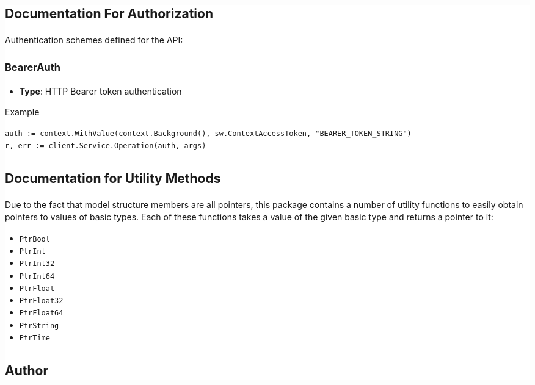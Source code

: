 
## Documentation For Authorization


Authentication schemes defined for the API:
### BearerAuth

- **Type**: HTTP Bearer token authentication

Example

```golang
auth := context.WithValue(context.Background(), sw.ContextAccessToken, "BEARER_TOKEN_STRING")
r, err := client.Service.Operation(auth, args)
```


## Documentation for Utility Methods

Due to the fact that model structure members are all pointers, this package contains
a number of utility functions to easily obtain pointers to values of basic types.
Each of these functions takes a value of the given basic type and returns a pointer to it:

* `PtrBool`
* `PtrInt`
* `PtrInt32`
* `PtrInt64`
* `PtrFloat`
* `PtrFloat32`
* `PtrFloat64`
* `PtrString`
* `PtrTime`

## Author



